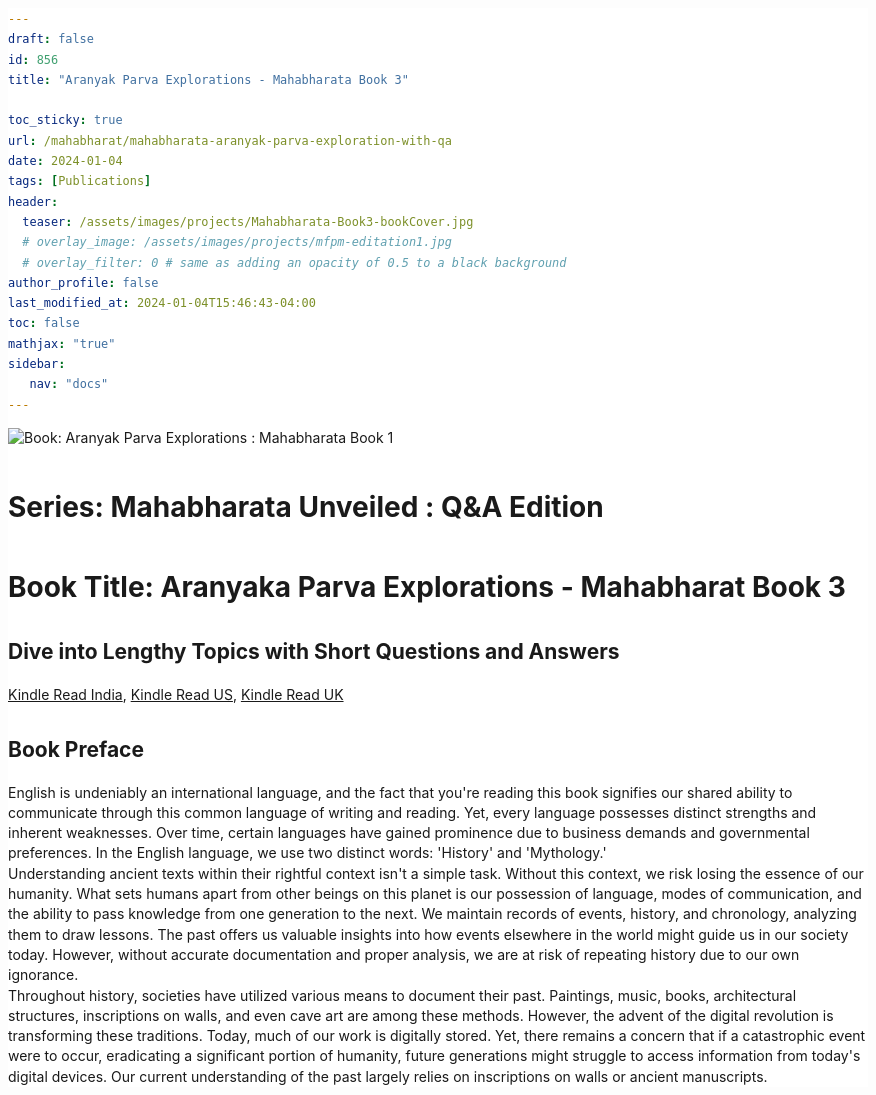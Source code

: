 ```yaml
---
draft: false
id: 856    
title: "Aranyak Parva Explorations - Mahabharata Book 3"

toc_sticky: true
url: /mahabharat/mahabharata-aranyak-parva-exploration-with-qa
date: 2024-01-04
tags: [Publications]
header:
  teaser: /assets/images/projects/Mahabharata-Book3-bookCover.jpg
  # overlay_image: /assets/images/projects/mfpm-editation1.jpg
  # overlay_filter: 0 # same as adding an opacity of 0.5 to a black background
author_profile: false
last_modified_at: 2024-01-04T15:46:43-04:00
toc: false
mathjax: "true"
sidebar:
   nav: "docs"
---
```


![Book: Aranyak Parva Explorations : Mahabharata Book 1](/assets/images/projects/Mahabharata-Book3-bookCover.jpg) 

# Series: Mahabharata Unveiled : Q&A Edition
# Book Title: Aranyaka Parva Explorations - Mahabharat Book 3
## Dive into Lengthy Topics with Short Questions and Answers

[Kindle Read India](https://www.amazon.in/dp/B0CRZB5D5W),
[Kindle Read US](https://www.amazon.com/dp/B0CRZB5D5W), 
[Kindle Read UK](https://www.amazon.co.uk/dp/B0CRZB5D5W)   

## Book Preface   
English is undeniably an international language, and the fact that you're reading this book signifies our shared ability to communicate through this common language of writing and reading. Yet, every language possesses distinct strengths and inherent weaknesses. Over time, certain languages have gained prominence due to business demands and governmental preferences. In the English language, we use two distinct words: 'History' and 'Mythology.'   
Understanding ancient texts within their rightful context isn't a simple task. Without this context, we risk losing the essence of our humanity. What sets humans apart from other beings on this planet is our possession of language, modes of communication, and the ability to pass knowledge from one generation to the next. We maintain records of events, history, and chronology, analyzing them to draw lessons. The past offers us valuable insights into how events elsewhere in the world might guide us in our society today. However, without accurate documentation and proper analysis, we are at risk of repeating history due to our own ignorance.   
Throughout history, societies have utilized various means to document their past. Paintings, music, books, architectural structures, inscriptions on walls, and even cave art are among these methods. However, the advent of the digital revolution is transforming these traditions. Today, much of our work is digitally stored. Yet, there remains a concern that if a catastrophic event were to occur, eradicating a significant portion of humanity, future generations might struggle to access information from today's digital devices. Our current understanding of the past largely relies on inscriptions on walls or ancient manuscripts.   
